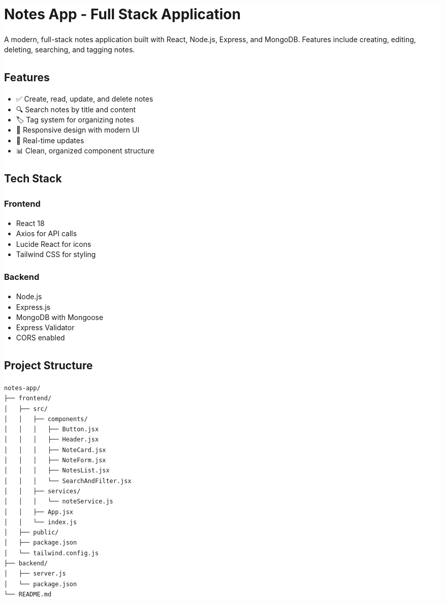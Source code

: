 # Notes App - Full Stack Application

A modern, full-stack notes application built with React, Node.js, Express, and MongoDB. Features include creating, editing, deleting, searching, and tagging notes.

## Features

- ✅ Create, read, update, and delete notes
- 🔍 Search notes by title and content
- 🏷️ Tag system for organizing notes
- 📱 Responsive design with modern UI
- 🔄 Real-time updates
- 📊 Clean, organized component structure

## Tech Stack

### Frontend
- React 18
- Axios for API calls
- Lucide React for icons
- Tailwind CSS for styling

### Backend
- Node.js
- Express.js
- MongoDB with Mongoose
- Express Validator
- CORS enabled

## Project Structure

```
notes-app/
├── frontend/
│   ├── src/
│   │   ├── components/
│   │   │   ├── Button.jsx
│   │   │   ├── Header.jsx
│   │   │   ├── NoteCard.jsx
│   │   │   ├── NoteForm.jsx
│   │   │   ├── NotesList.jsx
│   │   │   └── SearchAndFilter.jsx
│   │   ├── services/
│   │   │   └── noteService.js
│   │   ├── App.jsx
│   │   └── index.js
│   ├── public/
│   ├── package.json
│   └── tailwind.config.js
├── backend/
│   ├── server.js
│   └── package.json
└── README.md
```
